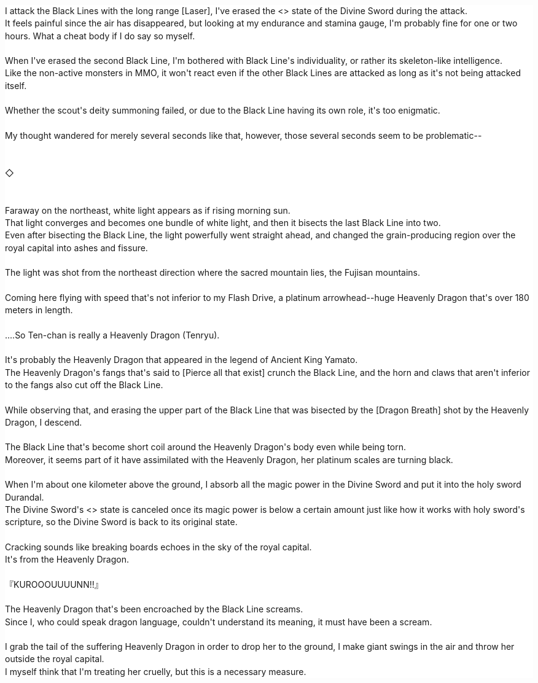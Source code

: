 I attack the Black Lines with the long range [Laser], I've erased the <<PERISH>> state of the Divine Sword during the attack.<br/>
It feels painful since the air has disappeared, but looking at my endurance and stamina gauge, I'm probably fine for one or two hours. What a cheat body if I do say so myself.<br/>
<br/>
When I've erased the second Black Line, I'm bothered with Black Line's individuality, or rather its skeleton-like intelligence.<br/>
Like the non-active monsters in MMO, it won't react even if the other Black Lines are attacked as long as it's not being attacked itself.<br/>
<br/>
Whether the scout's deity summoning failed, or due to the Black Line having its own role, it's too enigmatic.<br/>
<br/>
My thought wandered for merely several seconds like that, however, those several seconds seem to be problematic--<br/>
<br/>
<br/>
◇<br/>
<br/>
<br/>
Faraway on the northeast, white light appears as if rising morning sun.<br/>
That light converges and becomes one bundle of white light, and then it bisects the last Black Line into two.<br/>
Even after bisecting the Black Line, the light powerfully went straight ahead, and changed the grain-producing region over the royal capital into ashes and fissure.<br/>
<br/>
The light was shot from the northeast direction where the sacred mountain lies, the Fujisan mountains.<br/>
<br/>
Coming here flying with speed that's not inferior to my Flash Drive, a platinum arrowhead--huge Heavenly Dragon that's over 180 meters in length.<br/>
<br/>
....So Ten-chan is really a Heavenly Dragon (Tenryu).<br/>
<br/>
It's probably the Heavenly Dragon that appeared in the legend of Ancient King Yamato.<br/>
The Heavenly Dragon's fangs that's said to [Pierce all that exist] crunch the Black Line, and the horn and claws that aren't inferior to the fangs also cut off the Black Line.<br/>
<br/>
While observing that, and erasing the upper part of the Black Line that was bisected by the [Dragon Breath] shot by the Heavenly Dragon, I descend.<br/>
<br/>
The Black Line that's become short coil around the Heavenly Dragon's body even while being torn.<br/>
Moreover, it seems part of it have assimilated with the Heavenly Dragon, her platinum scales are turning black.<br/>
<br/>
When I'm about one kilometer above the ground, I absorb all the magic power in the Divine Sword and put it into the holy sword Durandal.<br/>
The Divine Sword's <<PERISH>> state is canceled once its magic power is below a certain amount just like how it works with holy sword's scripture, so the Divine Sword is back to its original state.<br/>
<br/>
Cracking sounds like breaking boards echoes in the sky of the royal capital.<br/>
It's from the Heavenly Dragon.<br/>
<br/>
『KUROOOUUUUNN!!』<br/>
<br/>
The Heavenly Dragon that's been encroached by the Black Line screams.<br/>
Since I, who could speak dragon language, couldn't understand its meaning, it must have been a scream.<br/>
<br/>
I grab the tail of the suffering Heavenly Dragon in order to drop her to the ground, I make giant swings in the air and throw her outside the royal capital.<br/>
I myself think that I'm treating her cruelly, but this is a necessary measure. <br/>